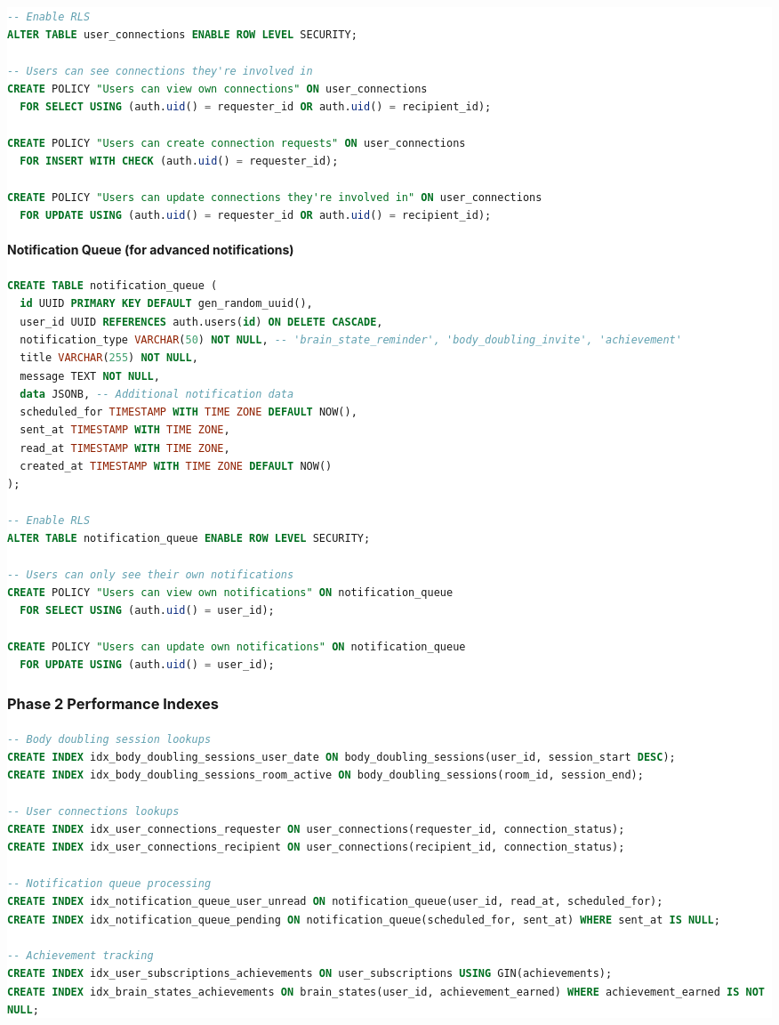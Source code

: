 ```sql
-- Enable RLS
ALTER TABLE user_connections ENABLE ROW LEVEL SECURITY;

-- Users can see connections they're involved in
CREATE POLICY "Users can view own connections" ON user_connections
  FOR SELECT USING (auth.uid() = requester_id OR auth.uid() = recipient_id);

CREATE POLICY "Users can create connection requests" ON user_connections
  FOR INSERT WITH CHECK (auth.uid() = requester_id);

CREATE POLICY "Users can update connections they're involved in" ON user_connections
  FOR UPDATE USING (auth.uid() = requester_id OR auth.uid() = recipient_id);
```

#### Notification Queue (for advanced notifications)
```sql
CREATE TABLE notification_queue (
  id UUID PRIMARY KEY DEFAULT gen_random_uuid(),
  user_id UUID REFERENCES auth.users(id) ON DELETE CASCADE,
  notification_type VARCHAR(50) NOT NULL, -- 'brain_state_reminder', 'body_doubling_invite', 'achievement'
  title VARCHAR(255) NOT NULL,
  message TEXT NOT NULL,
  data JSONB, -- Additional notification data
  scheduled_for TIMESTAMP WITH TIME ZONE DEFAULT NOW(),
  sent_at TIMESTAMP WITH TIME ZONE,
  read_at TIMESTAMP WITH TIME ZONE,
  created_at TIMESTAMP WITH TIME ZONE DEFAULT NOW()
);

-- Enable RLS
ALTER TABLE notification_queue ENABLE ROW LEVEL SECURITY;

-- Users can only see their own notifications
CREATE POLICY "Users can view own notifications" ON notification_queue
  FOR SELECT USING (auth.uid() = user_id);

CREATE POLICY "Users can update own notifications" ON notification_queue
  FOR UPDATE USING (auth.uid() = user_id);
```

### Phase 2 Performance Indexes

```sql
-- Body doubling session lookups
CREATE INDEX idx_body_doubling_sessions_user_date ON body_doubling_sessions(user_id, session_start DESC);
CREATE INDEX idx_body_doubling_sessions_room_active ON body_doubling_sessions(room_id, session_end);

-- User connections lookups
CREATE INDEX idx_user_connections_requester ON user_connections(requester_id, connection_status);
CREATE INDEX idx_user_connections_recipient ON user_connections(recipient_id, connection_status);

-- Notification queue processing
CREATE INDEX idx_notification_queue_user_unread ON notification_queue(user_id, read_at, scheduled_for);
CREATE INDEX idx_notification_queue_pending ON notification_queue(scheduled_for, sent_at) WHERE sent_at IS NULL;

-- Achievement tracking
CREATE INDEX idx_user_subscriptions_achievements ON user_subscriptions USING GIN(achievements);
CREATE INDEX idx_brain_states_achievements ON brain_states(user_id, achievement_earned) WHERE achievement_earned IS NOT NULL;
```